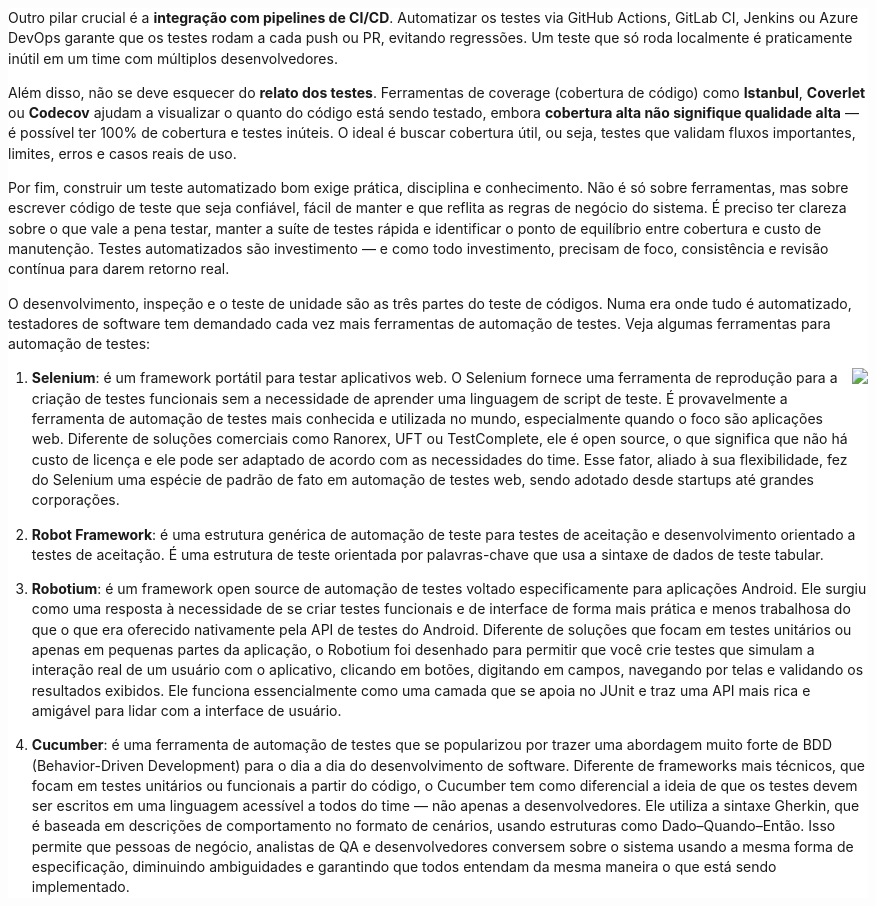 Outro pilar crucial é a **integração com pipelines de CI/CD**. Automatizar os testes via GitHub Actions, GitLab CI, Jenkins ou Azure DevOps garante que os testes rodam a cada push ou PR, evitando regressões. Um teste que só roda localmente é praticamente inútil em um time com múltiplos desenvolvedores.

Além disso, não se deve esquecer do **relato dos testes**. Ferramentas de coverage (cobertura de código) como **Istanbul**, **Coverlet** ou **Codecov** ajudam a visualizar o quanto do código está sendo testado, embora **cobertura alta não signifique qualidade alta** — é possível ter 100% de cobertura e testes inúteis. O ideal é buscar cobertura útil, ou seja, testes que validam fluxos importantes, limites, erros e casos reais de uso.

Por fim, construir um teste automatizado bom exige prática, disciplina e conhecimento. Não é só sobre ferramentas, mas sobre escrever código de teste que seja confiável, fácil de manter e que reflita as regras de negócio do sistema. É preciso ter clareza sobre o que vale a pena testar, manter a suíte de testes rápida e identificar o ponto de equilíbrio entre cobertura e custo de manutenção. Testes automatizados são investimento — e como todo investimento, precisam de foco, consistência e revisão contínua para darem retorno real.

O desenvolvimento, inspeção e o teste de unidade são as três partes do teste de códigos. Numa era onde tudo é automatizado, testadores de software tem demandado cada vez mais ferramentas de automação de testes. Veja algumas ferramentas para automação de testes:

<img src="https://github.com/user-attachments/assets/3c87b05b-6715-4178-8166-9bf528c4e3ff" height="77" align="right"> 

1. **Selenium**: é um framework portátil para testar aplicativos web. O Selenium fornece uma ferramenta de reprodução para a criação de testes funcionais sem a necessidade de aprender uma linguagem de script de teste. É provavelmente a ferramenta de automação de testes mais conhecida e utilizada no mundo, especialmente quando o foco são aplicações web. Diferente de soluções comerciais como Ranorex, UFT ou TestComplete, ele é open source, o que significa que não há custo de licença e ele pode ser adaptado de acordo com as necessidades do time. Esse fator, aliado à sua flexibilidade, fez do Selenium uma espécie de padrão de fato em automação de testes web, sendo adotado desde startups até grandes corporações.

2. **Robot Framework**: é uma estrutura genérica de automação de teste para testes de aceitação e desenvolvimento orientado a testes de aceitação. É uma estrutura de teste orientada por palavras-chave que usa a sintaxe de dados de teste tabular. 

3. **Robotium**: é um framework open source de automação de testes voltado especificamente para aplicações Android. Ele surgiu como uma resposta à necessidade de se criar testes funcionais e de interface de forma mais prática e menos trabalhosa do que o que era oferecido nativamente pela API de testes do Android. Diferente de soluções que focam em testes unitários ou apenas em pequenas partes da aplicação, o Robotium foi desenhado para permitir que você crie testes que simulam a interação real de um usuário com o aplicativo, clicando em botões, digitando em campos, navegando por telas e validando os resultados exibidos. Ele funciona essencialmente como uma camada que se apoia no JUnit e traz uma API mais rica e amigável para lidar com a interface de usuário.

4. **Cucumber**: é uma ferramenta de automação de testes que se popularizou por trazer uma abordagem muito forte de BDD (Behavior-Driven Development) para o dia a dia do desenvolvimento de software. Diferente de frameworks mais técnicos, que focam em testes unitários ou funcionais a partir do código, o Cucumber tem como diferencial a ideia de que os testes devem ser escritos em uma linguagem acessível a todos do time — não apenas a desenvolvedores. Ele utiliza a sintaxe Gherkin, que é baseada em descrições de comportamento no formato de cenários, usando estruturas como Dado–Quando–Então. Isso permite que pessoas de negócio, analistas de QA e desenvolvedores conversem sobre o sistema usando a mesma forma de especificação, diminuindo ambiguidades e garantindo que todos entendam da mesma maneira o que está sendo implementado.
